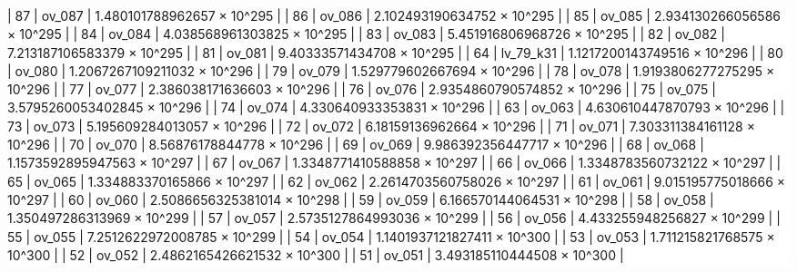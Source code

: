 | 87 | ov_087 | 1.480101788962657 × 10^295 |
| 86 | ov_086 | 2.102493190634752 × 10^295 |
| 85 | ov_085 | 2.934130266056586 × 10^295 |
| 84 | ov_084 | 4.038568961303825 × 10^295 |
| 83 | ov_083 | 5.451916806968726 × 10^295 |
| 82 | ov_082 | 7.213187106583379 × 10^295 |
| 81 | ov_081 | 9.40333571434708 × 10^295 |
| 64 | lv_79_k31 | 1.1217200143749516 × 10^296 |
| 80 | ov_080 | 1.2067267109211032 × 10^296 |
| 79 | ov_079 | 1.529779602667694 × 10^296 |
| 78 | ov_078 | 1.9193806277275295 × 10^296 |
| 77 | ov_077 | 2.386038171636603 × 10^296 |
| 76 | ov_076 | 2.9354860790574852 × 10^296 |
| 75 | ov_075 | 3.5795260053402845 × 10^296 |
| 74 | ov_074 | 4.330640933353831 × 10^296 |
| 63 | ov_063 | 4.630610447870793 × 10^296 |
| 73 | ov_073 | 5.195609284013057 × 10^296 |
| 72 | ov_072 | 6.18159136962664 × 10^296 |
| 71 | ov_071 | 7.303311384161128 × 10^296 |
| 70 | ov_070 | 8.56876178844778 × 10^296 |
| 69 | ov_069 | 9.986392356447717 × 10^296 |
| 68 | ov_068 | 1.1573592895947563 × 10^297 |
| 67 | ov_067 | 1.3348771410588858 × 10^297 |
| 66 | ov_066 | 1.3348783560732122 × 10^297 |
| 65 | ov_065 | 1.334883370165866 × 10^297 |
| 62 | ov_062 | 2.2614703560758026 × 10^297 |
| 61 | ov_061 | 9.015195775018666 × 10^297 |
| 60 | ov_060 | 2.5086656325381014 × 10^298 |
| 59 | ov_059 | 6.166570144064531 × 10^298 |
| 58 | ov_058 | 1.350497286313969 × 10^299 |
| 57 | ov_057 | 2.5735127864993036 × 10^299 |
| 56 | ov_056 | 4.433255948256827 × 10^299 |
| 55 | ov_055 | 7.2512622972008785 × 10^299 |
| 54 | ov_054 | 1.1401937121827411 × 10^300 |
| 53 | ov_053 | 1.711215821768575 × 10^300 |
| 52 | ov_052 | 2.4862165426621532 × 10^300 |
| 51 | ov_051 | 3.493185110444508 × 10^300 |